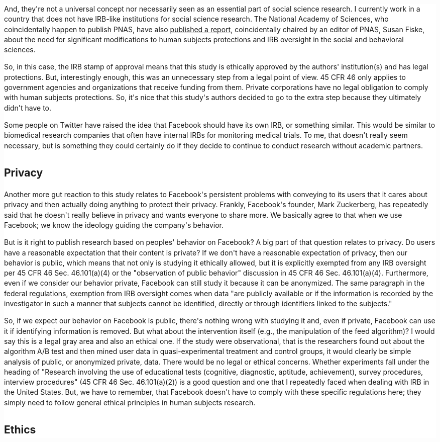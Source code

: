 And, they're not a universal concept nor necessarily seen as an essential part of social science research. I currently work in a country that does not have IRB-like institutions for social science research. The National Academy of Sciences, who coincidentally happen to publish PNAS, have also [published a report](http://sites.nationalacademies.org/DBASSE/BBCSS/CurrentProjects/DBASSE_083619), coincidentally chaired by an editor of PNAS, Susan Fiske, about the need for significant modifications to human subjects protections and IRB oversight in the social and behavioral sciences.

So, in this case, the IRB stamp of approval means that this study is ethically approved by the authors' institution(s) and has legal protections. But, interestingly enough, this was an unnecessary step from a legal point of view. 45 CFR 46 only applies to government agencies and organizations that receive funding from them. Private corporations have no legal obligation to comply with human subjects protections. So, it's nice that this study's authors decided to go to the extra step because they ultimately didn't have to.

Some people on Twitter have raised the idea that Facebook should have its own IRB, or something similar.  This would be similar to biomedical research companies that often have internal IRBs for monitoring medical trials. To me, that doesn't really seem necessary, but is something they could certainly do if they decide to continue to conduct research without academic partners.

## Privacy ##

Another more gut reaction to this study relates to Facebook's persistent problems with conveying to its users that it cares about privacy and then actually doing anything to protect their privacy. Frankly, Facebook's founder, Mark Zuckerberg, has repeatedly said that he doesn't really believe in privacy and wants everyone to share more. We basically agree to that when we use Facebook; we know the ideology guiding the company's behavior.

But is it right to publish research based on peoples' behavior on Facebook? A big part of that question relates to privacy. Do users have a reasonable expectation that their content is private? If we don't have a reasonable expectation of privacy, then our behavior is public, which means that not only is studying it ethically allowed, but it is explicitly exempted from any IRB oversight per 45 CFR 46 Sec. 46.101(a)(4) or the "observation of public behavior" discussion in 45 CFR 46 Sec. 46.101(a)(4). Furthermore, even if we consider our behavior private, Facebook can still study it because it can be anonymized. The same paragraph in the federal regulations, exemption from IRB oversight comes when data "are publicly available or if the information is recorded by the investigator in such a manner that subjects cannot be identified, directly or through identifiers linked to the subjects."

So, if we expect our behavior on Facebook is public, there's nothing wrong with studying it and, even if private, Facebook can use it if identifying information is removed. But what about the intervention itself (e.g., the manipulation of the feed algorithm)? I would say this is a legal gray area and also an ethical one. If the study were observational, that is the researchers found out about the algorithm A/B test and then mined user data in quasi-experimental treatment and control groups, it would clearly be simple analysis of public, or anonymized private, data. There would be no legal or ethical concerns. Whether experiments fall under the heading of "Research involving the use of educational tests (cognitive, diagnostic, aptitude, achievement), survey procedures, interview procedures" (45 CFR 46 Sec. 46.101(a)(2)) is a good question and one that I repeatedly faced when dealing with IRB in the United States. But, we have to remember, that Facebook doesn't have to comply with these specific regulations here; they simply need to follow general ethical principles in human subjects research.

## Ethics ##
